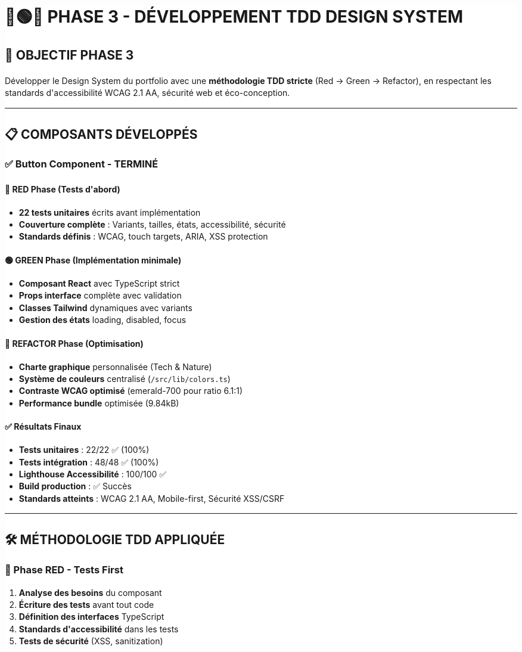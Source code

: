 # 🔴🟢🔵 PHASE 3 - DÉVELOPPEMENT TDD DESIGN SYSTEM

## 🎯 **OBJECTIF PHASE 3**

Développer le Design System du portfolio avec une **méthodologie TDD stricte** (Red → Green → Refactor), en respectant les standards d'accessibilité WCAG 2.1 AA, sécurité web et éco-conception.

---

## 📋 **COMPOSANTS DÉVELOPPÉS**

### ✅ **Button Component - TERMINÉ**

#### **🔴 RED Phase** (Tests d'abord)

- **22 tests unitaires** écrits avant implémentation
- **Couverture complète** : Variants, tailles, états, accessibilité, sécurité
- **Standards définis** : WCAG, touch targets, ARIA, XSS protection

#### **🟢 GREEN Phase** (Implémentation minimale)

- **Composant React** avec TypeScript strict
- **Props interface** complète avec validation
- **Classes Tailwind** dynamiques avec variants
- **Gestion des états** loading, disabled, focus

#### **🔵 REFACTOR Phase** (Optimisation)

- **Charte graphique** personnalisée (Tech & Nature)
- **Système de couleurs** centralisé (`/src/lib/colors.ts`)
- **Contraste WCAG optimisé** (emerald-700 pour ratio 6.1:1)
- **Performance bundle** optimisée (9.84kB)

#### **✅ Résultats Finaux**

- **Tests unitaires** : 22/22 ✅ (100%)
- **Tests intégration** : 48/48 ✅ (100%)
- **Lighthouse Accessibilité** : 100/100 ✅
- **Build production** : ✅ Succès
- **Standards atteints** : WCAG 2.1 AA, Mobile-first, Sécurité XSS/CSRF

---

## 🛠️ **MÉTHODOLOGIE TDD APPLIQUÉE**

### **🔴 Phase RED - Tests First**

1. **Analyse des besoins** du composant
2. **Écriture des tests** avant tout code
3. **Définition des interfaces** TypeScript
4. **Standards d'accessibilité** dans les tests
5. **Tests de sécurité** (XSS, sanitization)
